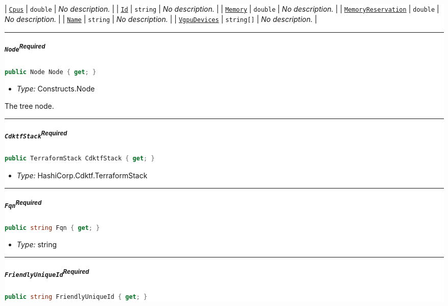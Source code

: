 | <code><a href="#@cdktf/provider-vsphere.virtualMachineClass.VirtualMachineClass.property.cpus">Cpus</a></code> | <code>double</code> | *No description.* |
| <code><a href="#@cdktf/provider-vsphere.virtualMachineClass.VirtualMachineClass.property.id">Id</a></code> | <code>string</code> | *No description.* |
| <code><a href="#@cdktf/provider-vsphere.virtualMachineClass.VirtualMachineClass.property.memory">Memory</a></code> | <code>double</code> | *No description.* |
| <code><a href="#@cdktf/provider-vsphere.virtualMachineClass.VirtualMachineClass.property.memoryReservation">MemoryReservation</a></code> | <code>double</code> | *No description.* |
| <code><a href="#@cdktf/provider-vsphere.virtualMachineClass.VirtualMachineClass.property.name">Name</a></code> | <code>string</code> | *No description.* |
| <code><a href="#@cdktf/provider-vsphere.virtualMachineClass.VirtualMachineClass.property.vgpuDevices">VgpuDevices</a></code> | <code>string[]</code> | *No description.* |

---

##### `Node`<sup>Required</sup> <a name="Node" id="@cdktf/provider-vsphere.virtualMachineClass.VirtualMachineClass.property.node"></a>

```csharp
public Node Node { get; }
```

- *Type:* Constructs.Node

The tree node.

---

##### `CdktfStack`<sup>Required</sup> <a name="CdktfStack" id="@cdktf/provider-vsphere.virtualMachineClass.VirtualMachineClass.property.cdktfStack"></a>

```csharp
public TerraformStack CdktfStack { get; }
```

- *Type:* HashiCorp.Cdktf.TerraformStack

---

##### `Fqn`<sup>Required</sup> <a name="Fqn" id="@cdktf/provider-vsphere.virtualMachineClass.VirtualMachineClass.property.fqn"></a>

```csharp
public string Fqn { get; }
```

- *Type:* string

---

##### `FriendlyUniqueId`<sup>Required</sup> <a name="FriendlyUniqueId" id="@cdktf/provider-vsphere.virtualMachineClass.VirtualMachineClass.property.friendlyUniqueId"></a>

```csharp
public string FriendlyUniqueId { get; }
```
